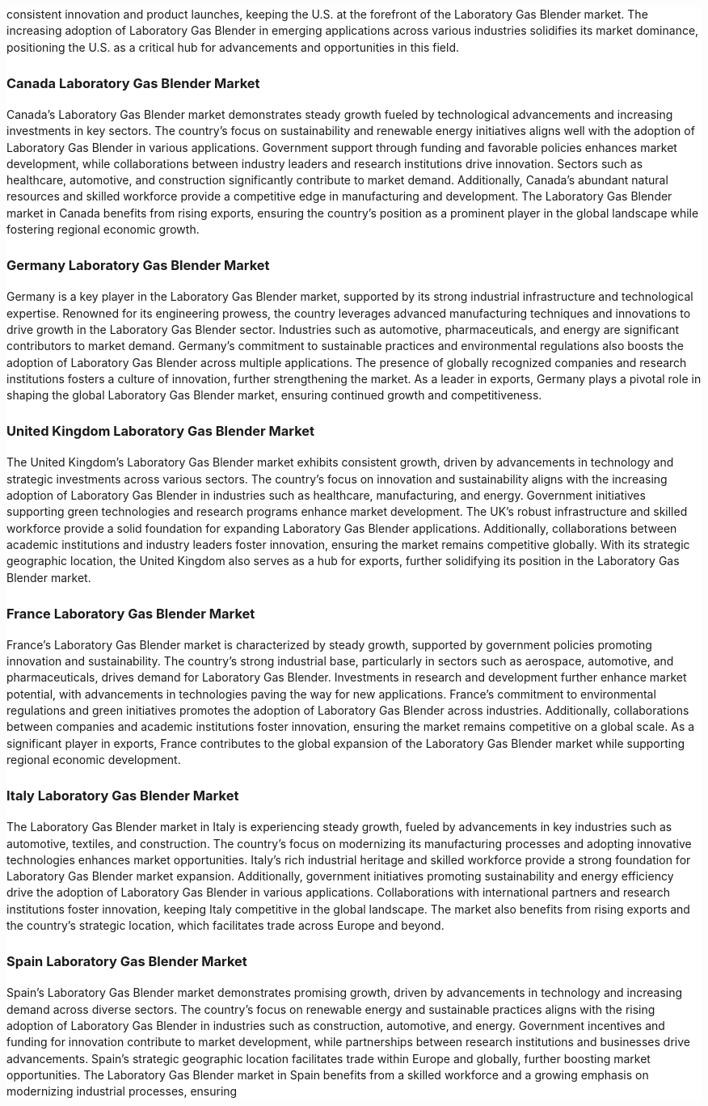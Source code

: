 consistent innovation and product launches, keeping the U.S. at the forefront of the Laboratory Gas Blender market. The increasing adoption of Laboratory Gas Blender in emerging applications across various industries solidifies its market dominance, positioning the U.S. as a critical hub for advancements and opportunities in this field.</p><h3>Canada Laboratory Gas Blender Market</h3><p>Canada&rsquo;s Laboratory Gas Blender market demonstrates steady growth fueled by technological advancements and increasing investments in key sectors. The country&rsquo;s focus on sustainability and renewable energy initiatives aligns well with the adoption of Laboratory Gas Blender in various applications. Government support through funding and favorable policies enhances market development, while collaborations between industry leaders and research institutions drive innovation. Sectors such as healthcare, automotive, and construction significantly contribute to market demand. Additionally, Canada&rsquo;s abundant natural resources and skilled workforce provide a competitive edge in manufacturing and development. The Laboratory Gas Blender market in Canada benefits from rising exports, ensuring the country&rsquo;s position as a prominent player in the global landscape while fostering regional economic growth.</p><h3>Germany Laboratory Gas Blender Market</h3><p>Germany is a key player in the Laboratory Gas Blender market, supported by its strong industrial infrastructure and technological expertise. Renowned for its engineering prowess, the country leverages advanced manufacturing techniques and innovations to drive growth in the Laboratory Gas Blender sector. Industries such as automotive, pharmaceuticals, and energy are significant contributors to market demand. Germany&rsquo;s commitment to sustainable practices and environmental regulations also boosts the adoption of Laboratory Gas Blender across multiple applications. The presence of globally recognized companies and research institutions fosters a culture of innovation, further strengthening the market. As a leader in exports, Germany plays a pivotal role in shaping the global Laboratory Gas Blender market, ensuring continued growth and competitiveness.</p><h3>United Kingdom Laboratory Gas Blender Market</h3><p>The United Kingdom&rsquo;s Laboratory Gas Blender market exhibits consistent growth, driven by advancements in technology and strategic investments across various sectors. The country&rsquo;s focus on innovation and sustainability aligns with the increasing adoption of Laboratory Gas Blender in industries such as healthcare, manufacturing, and energy. Government initiatives supporting green technologies and research programs enhance market development. The UK&rsquo;s robust infrastructure and skilled workforce provide a solid foundation for expanding Laboratory Gas Blender applications. Additionally, collaborations between academic institutions and industry leaders foster innovation, ensuring the market remains competitive globally. With its strategic geographic location, the United Kingdom also serves as a hub for exports, further solidifying its position in the Laboratory Gas Blender market.</p><h3>France Laboratory Gas Blender Market</h3><p>France&rsquo;s Laboratory Gas Blender market is characterized by steady growth, supported by government policies promoting innovation and sustainability. The country&rsquo;s strong industrial base, particularly in sectors such as aerospace, automotive, and pharmaceuticals, drives demand for Laboratory Gas Blender. Investments in research and development further enhance market potential, with advancements in technologies paving the way for new applications. France&rsquo;s commitment to environmental regulations and green initiatives promotes the adoption of Laboratory Gas Blender across industries. Additionally, collaborations between companies and academic institutions foster innovation, ensuring the market remains competitive on a global scale. As a significant player in exports, France contributes to the global expansion of the Laboratory Gas Blender market while supporting regional economic development.</p><h3>Italy Laboratory Gas Blender Market</h3><p>The Laboratory Gas Blender market in Italy is experiencing steady growth, fueled by advancements in key industries such as automotive, textiles, and construction. The country&rsquo;s focus on modernizing its manufacturing processes and adopting innovative technologies enhances market opportunities. Italy&rsquo;s rich industrial heritage and skilled workforce provide a strong foundation for Laboratory Gas Blender market expansion. Additionally, government initiatives promoting sustainability and energy efficiency drive the adoption of Laboratory Gas Blender in various applications. Collaborations with international partners and research institutions foster innovation, keeping Italy competitive in the global landscape. The market also benefits from rising exports and the country&rsquo;s strategic location, which facilitates trade across Europe and beyond.</p><h3>Spain Laboratory Gas Blender Market</h3><p>Spain&rsquo;s Laboratory Gas Blender market demonstrates promising growth, driven by advancements in technology and increasing demand across diverse sectors. The country&rsquo;s focus on renewable energy and sustainable practices aligns with the rising adoption of Laboratory Gas Blender in industries such as construction, automotive, and energy. Government incentives and funding for innovation contribute to market development, while partnerships between research institutions and businesses drive advancements. Spain&rsquo;s strategic geographic location facilitates trade within Europe and globally, further boosting market opportunities. The Laboratory Gas Blender market in Spain benefits from a skilled workforce and a growing emphasis on modernizing industrial processes, ensuring
